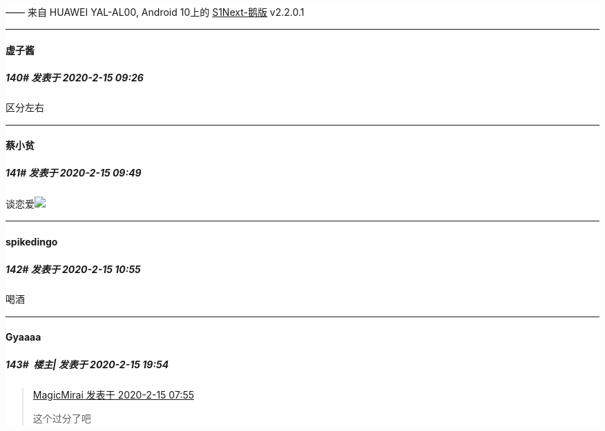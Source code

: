 —— 来自 HUAWEI YAL-AL00, Android 10上的 [S1Next-鹅版](https://github.com/ykrank/S1-Next/releases) v2.2.0.1







-----

####  虚子酱  
##### 140#       发表于 2020-2-15 09:26




区分左右







-----

####  蔡小贫  
##### 141#       发表于 2020-2-15 09:49




谈恋爱<img src="https://static.saraba1st.com/image/smiley/face2017/037.png" referrerpolicy="no-referrer">







-----

####  spikedingo  
##### 142#       发表于 2020-2-15 10:55




喝酒







-----

####  Gyaaaa  
##### 143#         楼主| 发表于 2020-2-15 19:54



<blockquote><a href="httphttps://bbs.saraba1st.com/2b/forum.php?mod=redirect&amp;goto=findpost&amp;pid=46421621&amp;ptid=1913713" target="_blank">MagicMirai 发表于 2020-2-15 07:55</a>

这个过分了吧
